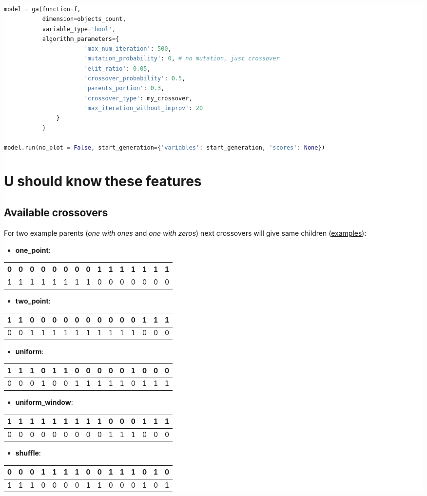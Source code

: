 ```python
model = ga(function=f, 
           dimension=objects_count, 
           variable_type='bool',
           algorithm_parameters={
                       'max_num_iteration': 500,
                       'mutation_probability': 0, # no mutation, just crossover
                       'elit_ratio': 0.05,
                       'crossover_probability': 0.5,
                       'parents_portion': 0.3,
                       'crossover_type': my_crossover,
                       'max_iteration_without_improv': 20
               }
           )

model.run(no_plot = False, start_generation={'variables': start_generation, 'scores': None})
```

# U should know these features

## Available crossovers

For two example parents (*one with ones* and *one with zeros*) next crossovers will give same children ([examples](tests/crossovers_examples.py)): 

* **one_point**:

|0 | 0 | 0 | 0 | 0 | 0 | 0 | 0 | 1 | 1 | 1 | 1 | 1 | 1 | 1|
|:---: | :---: | :---: | :---: | :---: | :---: | :---: | :---: | :---: | :---: | :---: | :---: | :---: | :---: | :---:|
|1 | 1 | 1 | 1 | 1 | 1 | 1 | 1 | 0 | 0 | 0 | 0 | 0 | 0 | 0|

* **two_point**:

|1 | 1 | 0 | 0 | 0 | 0 | 0 | 0 | 0 | 0 | 0 | 0 | 1 | 1 | 1|
|:---: | :---: | :---: | :---: | :---: | :---: | :---: | :---: | :---: | :---: | :---: | :---: | :---: | :---: | :---:|
|0 | 0 | 1 | 1 | 1 | 1 | 1 | 1 | 1 | 1 | 1 | 1 | 0 | 0 | 0|

* **uniform**:

|1 | 1 | 1 | 0 | 1 | 1 | 0 | 0 | 0 | 0 | 0 | 1 | 0 | 0 | 0|
|:---: | :---: | :---: | :---: | :---: | :---: | :---: | :---: | :---: | :---: | :---: | :---: | :---: | :---: | :---:|
|0 | 0 | 0 | 1 | 0 | 0 | 1 | 1 | 1 | 1 | 1 | 0 | 1 | 1 | 1|

* **uniform_window**:

|1 | 1 | 1 | 1 | 1 | 1 | 1 | 1 | 1 | 0 | 0 | 0 | 1 | 1 | 1|
|:---: | :---: | :---: | :---: | :---: | :---: | :---: | :---: | :---: | :---: | :---: | :---: | :---: | :---: | :---:|
|0 | 0 | 0 | 0 | 0 | 0 | 0 | 0 | 0 | 1 | 1 | 1 | 0 | 0 | 0|

* **shuffle**:

|0 | 0 | 0 | 1 | 1 | 1 | 1 | 0 | 0 | 1 | 1 | 1 | 0 | 1 | 0|
|:---: | :---: | :---: | :---: | :---: | :---: | :---: | :---: | :---: | :---: | :---: | :---: | :---: | :---: | :---:|
|1 | 1 | 1 | 0 | 0 | 0 | 0 | 1 | 1 | 0 | 0 | 0 | 1 | 0 | 1|
